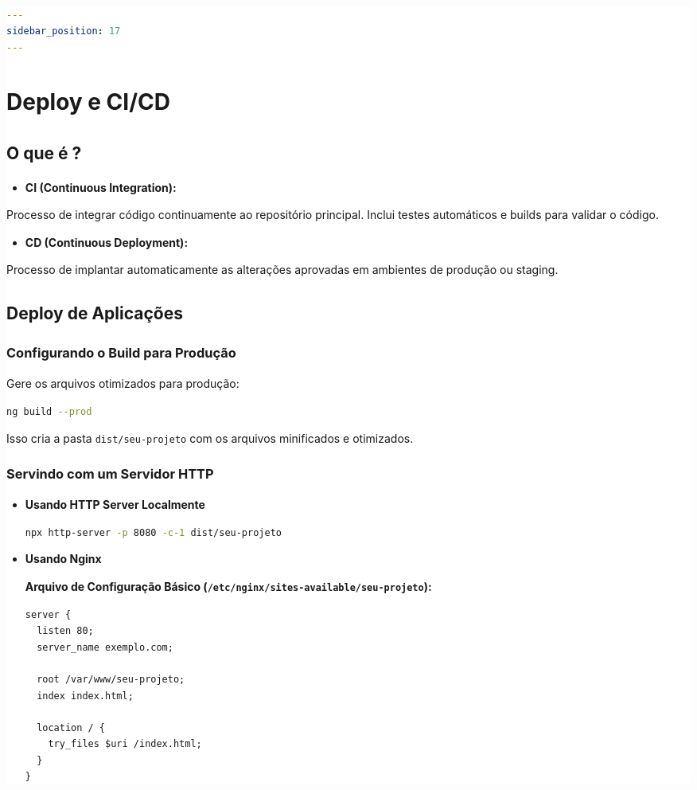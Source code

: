 ```yaml
---
sidebar_position: 17
---
```


# Deploy e CI/CD

## O que é ?

- **CI (Continuous Integration):**

Processo de integrar código continuamente ao repositório principal. Inclui testes automáticos e builds para validar o código.

- **CD (Continuous Deployment):**

Processo de implantar automaticamente as alterações aprovadas em ambientes de produção ou staging.

## Deploy de Aplicações

### Configurando o Build para Produção

Gere os arquivos otimizados para produção:

```bash
ng build --prod
```

Isso cria a pasta `dist/seu-projeto` com os arquivos minificados e otimizados.

### Servindo com um Servidor HTTP

- **Usando HTTP Server Localmente**

  ```bash
  npx http-server -p 8080 -c-1 dist/seu-projeto
  ```

- **Usando Nginx**

  **Arquivo de Configuração Básico (`/etc/nginx/sites-available/seu-projeto`):**

  ```plaintext
  server {
    listen 80;
    server_name exemplo.com;

    root /var/www/seu-projeto;
    index index.html;

    location / {
      try_files $uri /index.html;
    }
  }
  ```
